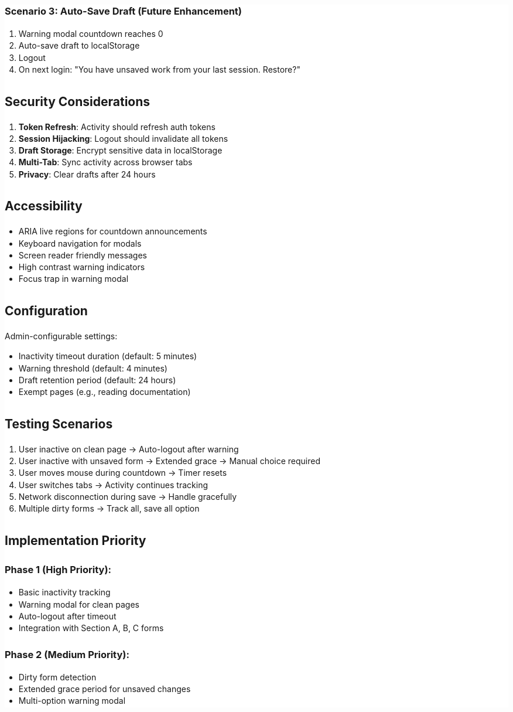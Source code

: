 ### Scenario 3: Auto-Save Draft (Future Enhancement)
1. Warning modal countdown reaches 0
2. Auto-save draft to localStorage
3. Logout
4. On next login: "You have unsaved work from your last session. Restore?"

## Security Considerations

1. **Token Refresh**: Activity should refresh auth tokens
2. **Session Hijacking**: Logout should invalidate all tokens
3. **Draft Storage**: Encrypt sensitive data in localStorage
4. **Multi-Tab**: Sync activity across browser tabs
5. **Privacy**: Clear drafts after 24 hours

## Accessibility

- ARIA live regions for countdown announcements
- Keyboard navigation for modals
- Screen reader friendly messages
- High contrast warning indicators
- Focus trap in warning modal

## Configuration

Admin-configurable settings:
- Inactivity timeout duration (default: 5 minutes)
- Warning threshold (default: 4 minutes)
- Draft retention period (default: 24 hours)
- Exempt pages (e.g., reading documentation)

## Testing Scenarios

1. User inactive on clean page → Auto-logout after warning
2. User inactive with unsaved form → Extended grace → Manual choice required
3. User moves mouse during countdown → Timer resets
4. User switches tabs → Activity continues tracking
5. Network disconnection during save → Handle gracefully
6. Multiple dirty forms → Track all, save all option

## Implementation Priority

### Phase 1 (High Priority):
- Basic inactivity tracking
- Warning modal for clean pages
- Auto-logout after timeout
- Integration with Section A, B, C forms

### Phase 2 (Medium Priority):
- Dirty form detection
- Extended grace period for unsaved changes
- Multi-option warning modal
